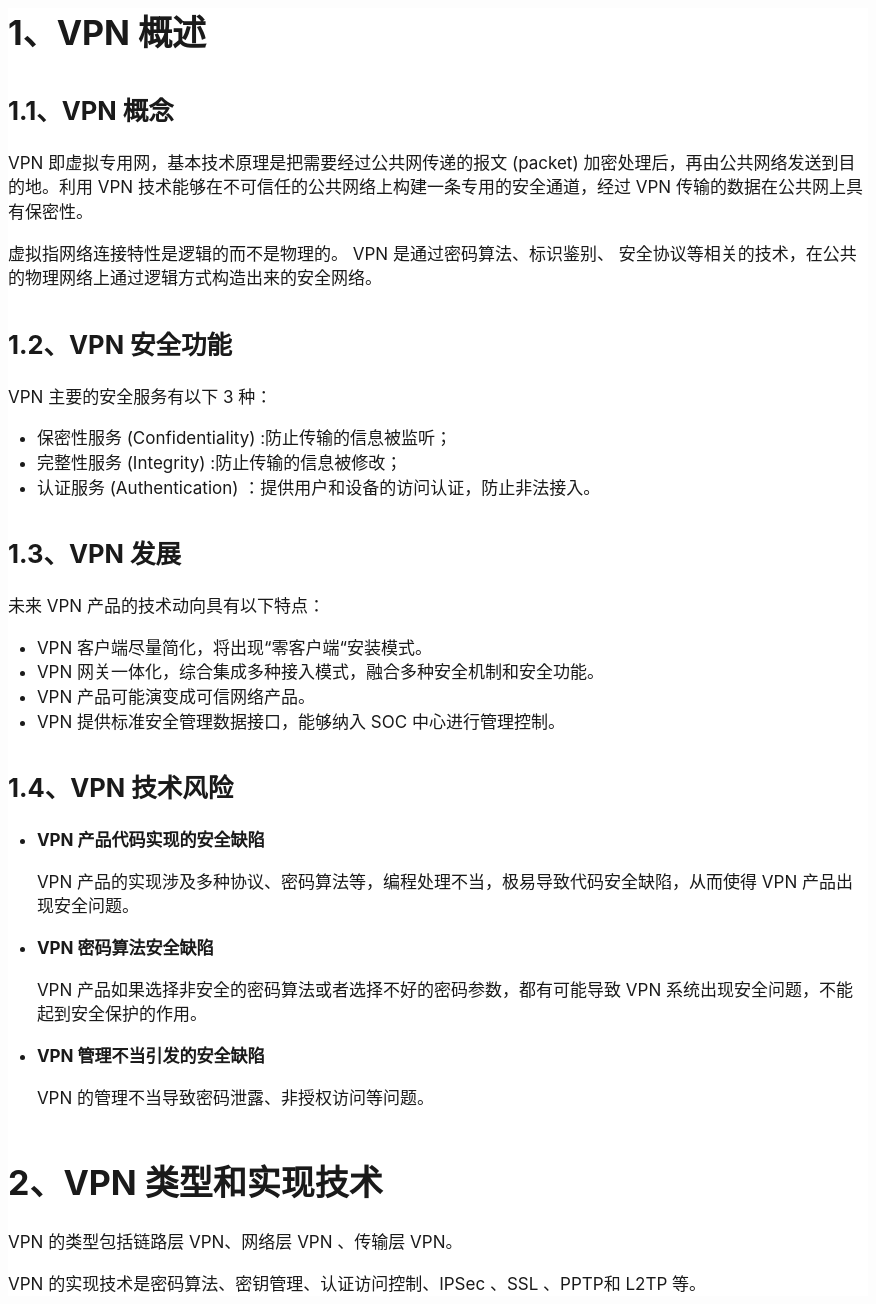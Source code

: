 <span style='font-size:17px'>

# 1、VPN 概述

## 1.1、VPN 概念
VPN 即虚拟专用网，基本技术原理是把需要经过公共网传递的报文 (packet) 加密处理后，再由公共网络发送到目的地。利用 VPN 技术能够在不可信任的公共网络上构建一条专用的安全通道，经过 VPN 传输的数据在公共网上具有保密性。

虚拟指网络连接特性是逻辑的而不是物理的。 VPN 是通过密码算法、标识鉴别、 安全协议等相关的技术，在公共的物理网络上通过逻辑方式构造出来的安全网络。




## 1.2、VPN 安全功能

VPN 主要的安全服务有以下 3 种：

- 保密性服务 (Confidentiality) :防止传输的信息被监听；
- 完整性服务 (Integrity) :防止传输的信息被修改；
- 认证服务 (Authentication) ：提供用户和设备的访问认证，防止非法接入。  




## 1.3、VPN 发展
未来 VPN 产品的技术动向具有以下特点：

- VPN 客户端尽量简化，将出现“零客户端“安装模式。
- VPN 网关一体化，综合集成多种接入模式，融合多种安全机制和安全功能。
- VPN 产品可能演变成可信网络产品。
- VPN 提供标准安全管理数据接口，能够纳入 SOC 中心进行管理控制。  




## 1.4、VPN 技术风险

- **VPN 产品代码实现的安全缺陷**

  VPN 产品的实现涉及多种协议、密码算法等，编程处理不当，极易导致代码安全缺陷，从而使得 VPN 产品出现安全问题。

- **VPN 密码算法安全缺陷**

  VPN 产品如果选择非安全的密码算法或者选择不好的密码参数，都有可能导致 VPN 系统出现安全问题，不能起到安全保护的作用。

- **VPN 管理不当引发的安全缺陷**

  VPN 的管理不当导致密码泄露、非授权访问等问题。



# 2、VPN 类型和实现技术

VPN 的类型包括链路层 VPN、网络层 VPN 、传输层 VPN。

VPN 的实现技术是密码算法、密钥管理、认证访问控制、IPSec 、SSL 、PPTP和 L2TP 等。
